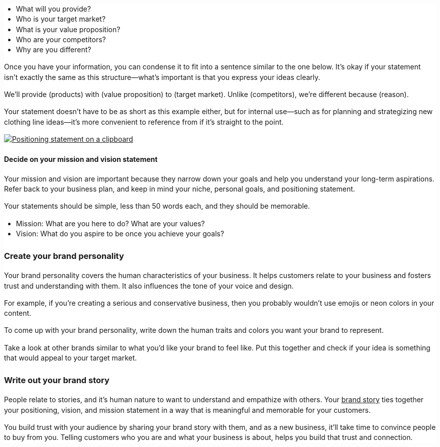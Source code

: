 -   What will you provide?
-   Who is your target market?
-   What is your value proposition?
-   Who are your competitors?
-   Why are you different?

Once you have your information, you can condense it to fit into a sentence similar to the one below. It’s okay if your statement isn’t exactly the same as this structure—what’s important is that you express your ideas clearly.

We’ll provide (products) with (value proposition) to (target market). Unlike (competitors), we’re different because (reason).

Your statement doesn’t have to be as short as this example either, but for internal use—such as for planning and strategizing new clothing line ideas—it’s more convenient to reference from if it’s straight to the point.

[![Positioning statement on a clipboard](https://static.cdn.printful.com/v2/blog/wp-content/uploads/2022/03/positioning-statement-clipboard-1024x684.jpg)](https://static.cdn.printful.com/v2/blog/wp-content/uploads/2022/03/positioning-statement-clipboard.jpg)

#### Decide on your mission and vision statement

Your mission and vision are important because they narrow down your goals and help you understand your long-term aspirations. Refer back to your business plan, and keep in mind your niche, personal goals, and positioning statement.

Your statements should be simple, less than 50 words each, and they should be memorable.

-   Mission: What are you here to do? What are your values?
-   Vision: What do you aspire to be once you achieve your goals?

### Create your brand personality

Your brand personality covers the human characteristics of your business. It helps customers relate to your business and fosters trust and understanding with them. It also influences the tone of your voice and design.

For example, if you’re creating a serious and conservative business, then you probably wouldn’t use emojis or neon colors in your content.

To come up with your brand personality, write down the human traits and colors you want your brand to represent.

Take a look at other brands similar to what you’d like your brand to feel like. Put this together and check if your idea is something that would appeal to your target market.

### Write out your brand story

People relate to stories, and it’s human nature to want to understand and empathize with others. Your [brand story](https://www.printful.com/blog/brand-story/) ties together your positioning, vision, and mission statement in a way that is meaningful and memorable for your customers.

You build trust with your audience by sharing your brand story with them, and as a new business, it’ll take time to convince people to buy from you. Telling customers who you are and what your business is about, helps you build that trust and connection.
